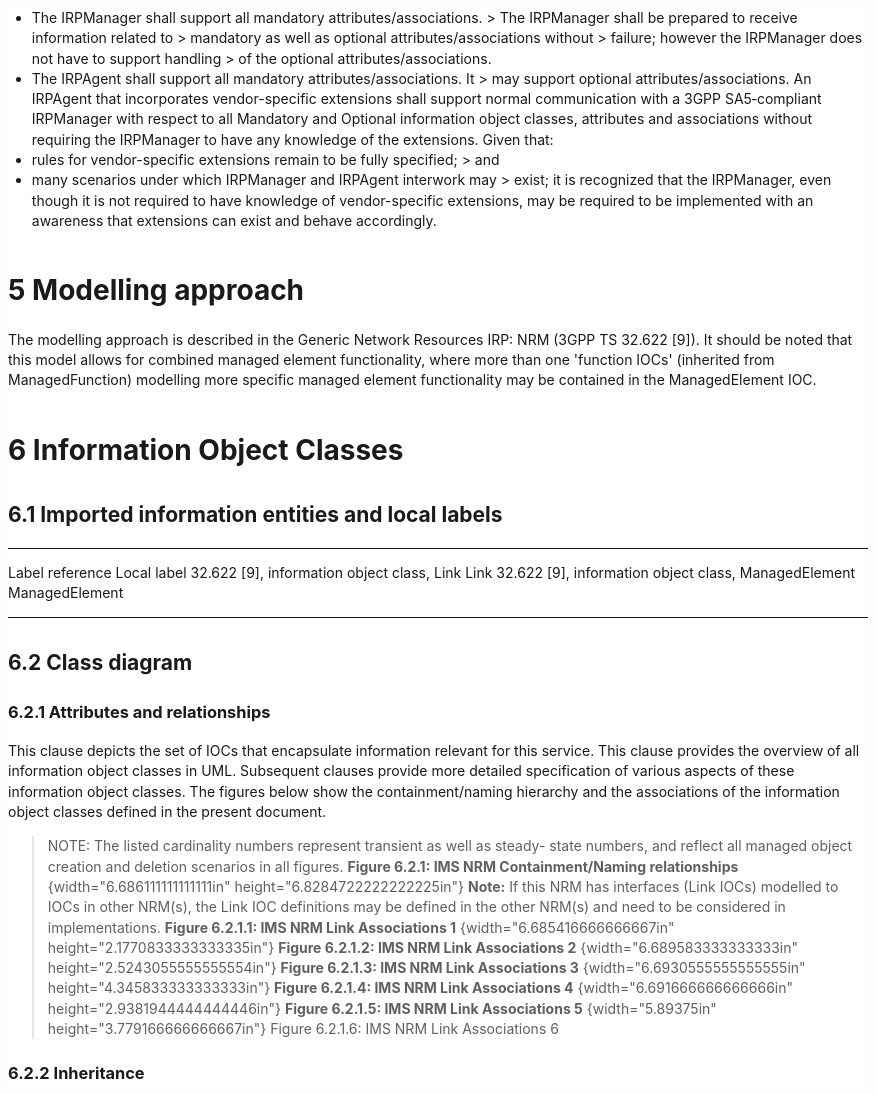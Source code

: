   * The IRPManager shall support all mandatory attributes/associations. > The IRPManager shall be prepared to receive information related to > mandatory as well as optional attributes/associations without > failure; however the IRPManager does not have to support handling > of the optional attributes/associations.
  * The IRPAgent shall support all mandatory attributes/associations. It > may support optional attributes/associations.
An IRPAgent that incorporates vendor-specific extensions shall support normal
communication with a 3GPP SA5‑compliant IRPManager with respect to all
Mandatory and Optional information object classes, attributes and associations
without requiring the IRPManager to have any knowledge of the extensions.
Given that:
  * rules for vendor-specific extensions remain to be fully specified; > and
  * many scenarios under which IRPManager and IRPAgent interwork may > exist;
it is recognized that the IRPManager, even though it is not required to have
knowledge of vendor-specific extensions, may be required to be implemented
with an awareness that extensions can exist and behave accordingly.
# 5 Modelling approach
The modelling approach is described in the Generic Network Resources IRP: NRM
(3GPP TS 32.622 [9]).
It should be noted that this model allows for combined managed element
functionality, where more than one 'function IOCs\' (inherited from
ManagedFunction) modelling more specific managed element functionality may be
contained in the ManagedElement IOC.
# 6 Information Object Classes
## 6.1 Imported information entities and local labels
* * *
Label reference Local label 32.622 [9], information object class, Link Link
32.622 [9], information object class, ManagedElement ManagedElement
* * *
## 6.2 Class diagram
### 6.2.1 Attributes and relationships
This clause depicts the set of IOCs that encapsulate information relevant for
this service. This clause provides the overview of all information object
classes in UML. Subsequent clauses provide more detailed specification of
various aspects of these information object classes.
The figures below show the containment/naming hierarchy and the associations
of the information object classes defined in the present document.
> NOTE: The listed cardinality numbers represent transient as well as steady-
> state numbers, and reflect all managed object creation and deletion
> scenarios in all figures.
**Figure 6.2.1: IMS NRM Containment/Naming relationships**
{width="6.686111111111111in" height="6.8284722222222225in"}
> **Note:** If this NRM has interfaces (Link IOCs) modelled to IOCs in other
> NRM(s), the Link IOC definitions may be defined in the other NRM(s) and need
> to be considered in implementations.
**Figure 6.2.1.1: IMS NRM Link Associations 1**
{width="6.685416666666667in" height="2.1770833333333335in"}
**Figure 6.2.1.2: IMS NRM Link Associations 2**
{width="6.689583333333333in" height="2.5243055555555554in"}
**Figure 6.2.1.3: IMS NRM Link Associations 3**
{width="6.6930555555555555in" height="4.345833333333333in"}
**Figure 6.2.1.4: IMS NRM Link Associations 4**
{width="6.691666666666666in" height="2.9381944444444446in"}
**Figure 6.2.1.5: IMS NRM Link Associations 5**
{width="5.89375in" height="3.779166666666667in"}
Figure 6.2.1.6: IMS NRM Link Associations 6
### 6.2.2 Inheritance